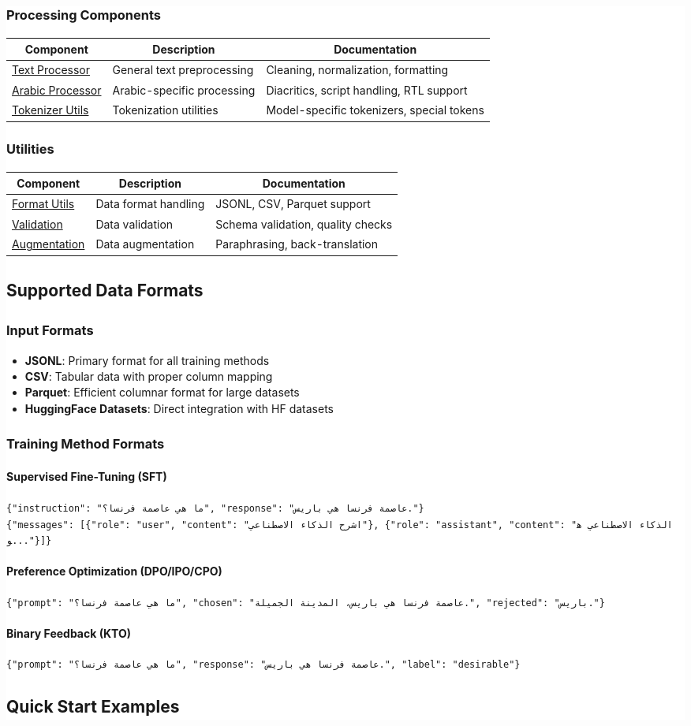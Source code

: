 ### Processing Components

| Component | Description | Documentation |
|-----------|-------------|---------------|
| [Text Processor](processors/text_processor.md) | General text preprocessing | Cleaning, normalization, formatting |
| [Arabic Processor](processors/arabic_processor.md) | Arabic-specific processing | Diacritics, script handling, RTL support |
| [Tokenizer Utils](processors/tokenizer_utils.md) | Tokenization utilities | Model-specific tokenizers, special tokens |

### Utilities

| Component | Description | Documentation |
|-----------|-------------|---------------|
| [Format Utils](utils/format_utils.md) | Data format handling | JSONL, CSV, Parquet support |
| [Validation](utils/validation.md) | Data validation | Schema validation, quality checks |
| [Augmentation](utils/augmentation.md) | Data augmentation | Paraphrasing, back-translation |

## Supported Data Formats

### Input Formats

- **JSONL**: Primary format for all training methods
- **CSV**: Tabular data with proper column mapping
- **Parquet**: Efficient columnar format for large datasets
- **HuggingFace Datasets**: Direct integration with HF datasets

### Training Method Formats

#### Supervised Fine-Tuning (SFT)
```jsonl
{"instruction": "ما هي عاصمة فرنسا؟", "response": "عاصمة فرنسا هي باريس."}
{"messages": [{"role": "user", "content": "اشرح الذكاء الاصطناعي"}, {"role": "assistant", "content": "الذكاء الاصطناعي هو..."}]}
```

#### Preference Optimization (DPO/IPO/CPO)
```jsonl
{"prompt": "ما هي عاصمة فرنسا؟", "chosen": "عاصمة فرنسا هي باريس، المدينة الجميلة.", "rejected": "باريس."}
```

#### Binary Feedback (KTO)
```jsonl
{"prompt": "ما هي عاصمة فرنسا؟", "response": "عاصمة فرنسا هي باريس.", "label": "desirable"}
```

## Quick Start Examples
